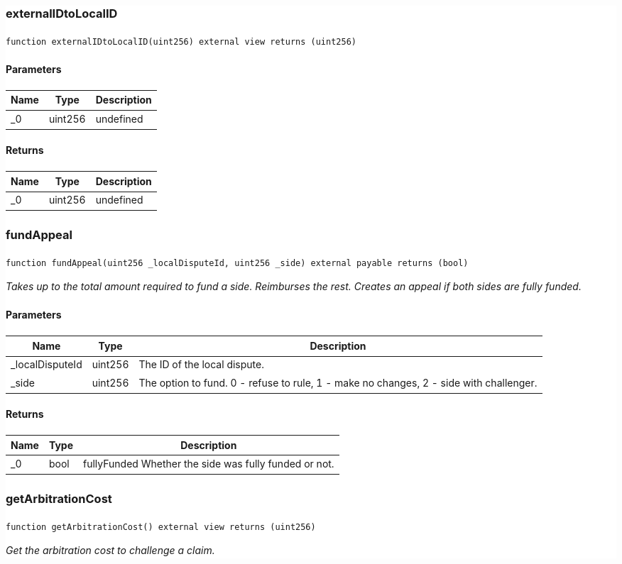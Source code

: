 ### externalIDtoLocalID

```solidity
function externalIDtoLocalID(uint256) external view returns (uint256)
```





#### Parameters

| Name | Type | Description |
|---|---|---|
| _0 | uint256 | undefined |

#### Returns

| Name | Type | Description |
|---|---|---|
| _0 | uint256 | undefined |

### fundAppeal

```solidity
function fundAppeal(uint256 _localDisputeId, uint256 _side) external payable returns (bool)
```



*Takes up to the total amount required to fund a side. Reimburses the rest. Creates an appeal if both sides are fully funded.*

#### Parameters

| Name | Type | Description |
|---|---|---|
| _localDisputeId | uint256 | The ID of the local dispute. |
| _side | uint256 | The option to fund. 0 - refuse to rule, 1 - make no changes, 2 - side with challenger. |

#### Returns

| Name | Type | Description |
|---|---|---|
| _0 | bool | fullyFunded Whether the side was fully funded or not. |

### getArbitrationCost

```solidity
function getArbitrationCost() external view returns (uint256)
```



*Get the arbitration cost to challenge a claim.*
